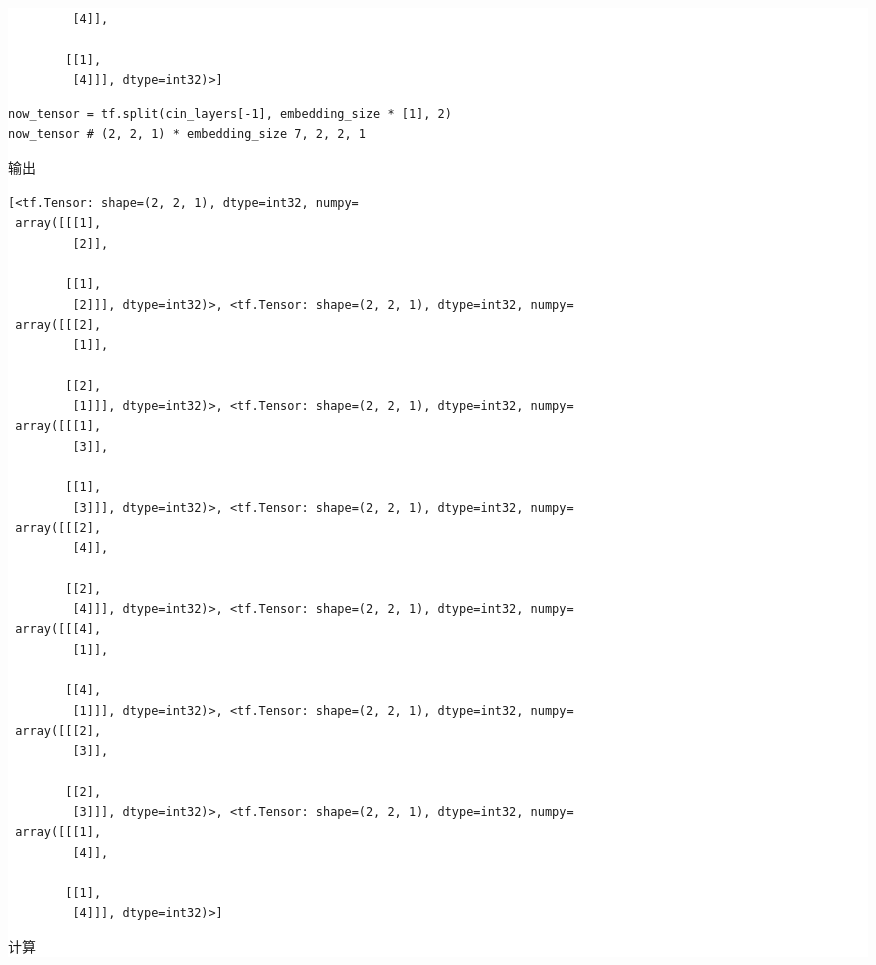 ```
         [4]],
 
        [[1],
         [4]]], dtype=int32)>]
```

```shell
now_tensor = tf.split(cin_layers[-1], embedding_size * [1], 2)
now_tensor # (2, 2, 1) * embedding_size 7, 2, 2, 1
```

输出

```
[<tf.Tensor: shape=(2, 2, 1), dtype=int32, numpy=
 array([[[1],
         [2]],
 
        [[1],
         [2]]], dtype=int32)>, <tf.Tensor: shape=(2, 2, 1), dtype=int32, numpy=
 array([[[2],
         [1]],
 
        [[2],
         [1]]], dtype=int32)>, <tf.Tensor: shape=(2, 2, 1), dtype=int32, numpy=
 array([[[1],
         [3]],
 
        [[1],
         [3]]], dtype=int32)>, <tf.Tensor: shape=(2, 2, 1), dtype=int32, numpy=
 array([[[2],
         [4]],
 
        [[2],
         [4]]], dtype=int32)>, <tf.Tensor: shape=(2, 2, 1), dtype=int32, numpy=
 array([[[4],
         [1]],
 
        [[4],
         [1]]], dtype=int32)>, <tf.Tensor: shape=(2, 2, 1), dtype=int32, numpy=
 array([[[2],
         [3]],
 
        [[2],
         [3]]], dtype=int32)>, <tf.Tensor: shape=(2, 2, 1), dtype=int32, numpy=
 array([[[1],
         [4]],
 
        [[1],
         [4]]], dtype=int32)>]
```

计算
